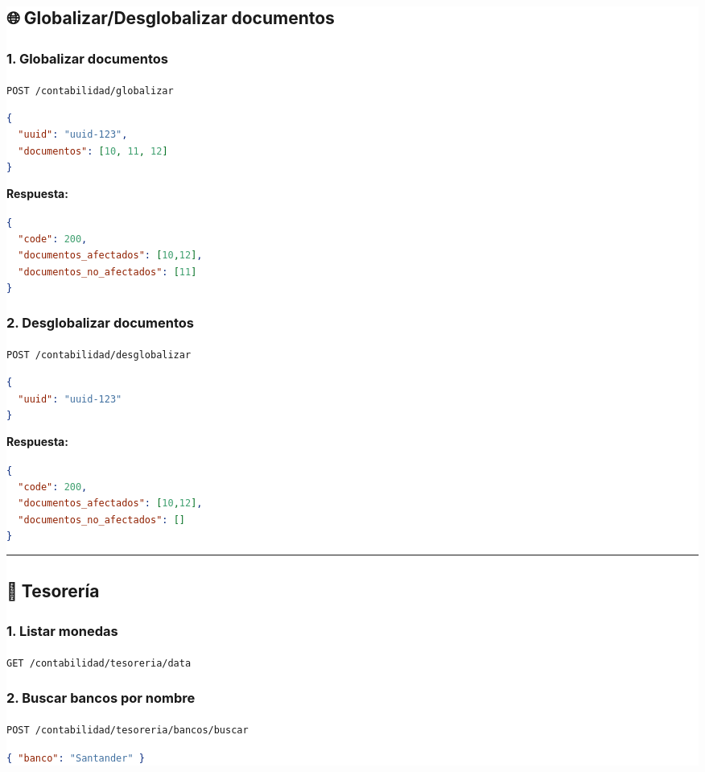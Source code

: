 
## 🌐 Globalizar/Desglobalizar documentos

### 1. Globalizar documentos

`POST /contabilidad/globalizar`
```json
{
  "uuid": "uuid-123",
  "documentos": [10, 11, 12]
}
```
**Respuesta:**
```json
{
  "code": 200,
  "documentos_afectados": [10,12],
  "documentos_no_afectados": [11]
}
```

### 2. Desglobalizar documentos

`POST /contabilidad/desglobalizar`
```json
{
  "uuid": "uuid-123"
}
```
**Respuesta:**
```json
{
  "code": 200,
  "documentos_afectados": [10,12],
  "documentos_no_afectados": []
}
```

---

## 🏦 Tesorería

### 1. Listar monedas

`GET /contabilidad/tesoreria/data`

### 2. Buscar bancos por nombre

`POST /contabilidad/tesoreria/bancos/buscar`
```json
{ "banco": "Santander" }
```

